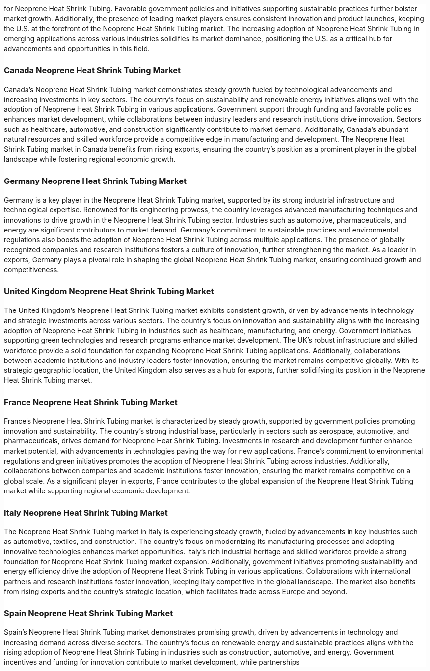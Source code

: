 for Neoprene Heat Shrink Tubing. Favorable government policies and initiatives supporting sustainable practices further bolster market growth. Additionally, the presence of leading market players ensures consistent innovation and product launches, keeping the U.S. at the forefront of the Neoprene Heat Shrink Tubing market. The increasing adoption of Neoprene Heat Shrink Tubing in emerging applications across various industries solidifies its market dominance, positioning the U.S. as a critical hub for advancements and opportunities in this field.</p><h3>Canada Neoprene Heat Shrink Tubing Market</h3><p>Canada&rsquo;s Neoprene Heat Shrink Tubing market demonstrates steady growth fueled by technological advancements and increasing investments in key sectors. The country&rsquo;s focus on sustainability and renewable energy initiatives aligns well with the adoption of Neoprene Heat Shrink Tubing in various applications. Government support through funding and favorable policies enhances market development, while collaborations between industry leaders and research institutions drive innovation. Sectors such as healthcare, automotive, and construction significantly contribute to market demand. Additionally, Canada&rsquo;s abundant natural resources and skilled workforce provide a competitive edge in manufacturing and development. The Neoprene Heat Shrink Tubing market in Canada benefits from rising exports, ensuring the country&rsquo;s position as a prominent player in the global landscape while fostering regional economic growth.</p><h3>Germany Neoprene Heat Shrink Tubing Market</h3><p>Germany is a key player in the Neoprene Heat Shrink Tubing market, supported by its strong industrial infrastructure and technological expertise. Renowned for its engineering prowess, the country leverages advanced manufacturing techniques and innovations to drive growth in the Neoprene Heat Shrink Tubing sector. Industries such as automotive, pharmaceuticals, and energy are significant contributors to market demand. Germany&rsquo;s commitment to sustainable practices and environmental regulations also boosts the adoption of Neoprene Heat Shrink Tubing across multiple applications. The presence of globally recognized companies and research institutions fosters a culture of innovation, further strengthening the market. As a leader in exports, Germany plays a pivotal role in shaping the global Neoprene Heat Shrink Tubing market, ensuring continued growth and competitiveness.</p><h3>United Kingdom Neoprene Heat Shrink Tubing Market</h3><p>The United Kingdom&rsquo;s Neoprene Heat Shrink Tubing market exhibits consistent growth, driven by advancements in technology and strategic investments across various sectors. The country&rsquo;s focus on innovation and sustainability aligns with the increasing adoption of Neoprene Heat Shrink Tubing in industries such as healthcare, manufacturing, and energy. Government initiatives supporting green technologies and research programs enhance market development. The UK&rsquo;s robust infrastructure and skilled workforce provide a solid foundation for expanding Neoprene Heat Shrink Tubing applications. Additionally, collaborations between academic institutions and industry leaders foster innovation, ensuring the market remains competitive globally. With its strategic geographic location, the United Kingdom also serves as a hub for exports, further solidifying its position in the Neoprene Heat Shrink Tubing market.</p><h3>France Neoprene Heat Shrink Tubing Market</h3><p>France&rsquo;s Neoprene Heat Shrink Tubing market is characterized by steady growth, supported by government policies promoting innovation and sustainability. The country&rsquo;s strong industrial base, particularly in sectors such as aerospace, automotive, and pharmaceuticals, drives demand for Neoprene Heat Shrink Tubing. Investments in research and development further enhance market potential, with advancements in technologies paving the way for new applications. France&rsquo;s commitment to environmental regulations and green initiatives promotes the adoption of Neoprene Heat Shrink Tubing across industries. Additionally, collaborations between companies and academic institutions foster innovation, ensuring the market remains competitive on a global scale. As a significant player in exports, France contributes to the global expansion of the Neoprene Heat Shrink Tubing market while supporting regional economic development.</p><h3>Italy Neoprene Heat Shrink Tubing Market</h3><p>The Neoprene Heat Shrink Tubing market in Italy is experiencing steady growth, fueled by advancements in key industries such as automotive, textiles, and construction. The country&rsquo;s focus on modernizing its manufacturing processes and adopting innovative technologies enhances market opportunities. Italy&rsquo;s rich industrial heritage and skilled workforce provide a strong foundation for Neoprene Heat Shrink Tubing market expansion. Additionally, government initiatives promoting sustainability and energy efficiency drive the adoption of Neoprene Heat Shrink Tubing in various applications. Collaborations with international partners and research institutions foster innovation, keeping Italy competitive in the global landscape. The market also benefits from rising exports and the country&rsquo;s strategic location, which facilitates trade across Europe and beyond.</p><h3>Spain Neoprene Heat Shrink Tubing Market</h3><p>Spain&rsquo;s Neoprene Heat Shrink Tubing market demonstrates promising growth, driven by advancements in technology and increasing demand across diverse sectors. The country&rsquo;s focus on renewable energy and sustainable practices aligns with the rising adoption of Neoprene Heat Shrink Tubing in industries such as construction, automotive, and energy. Government incentives and funding for innovation contribute to market development, while partnerships